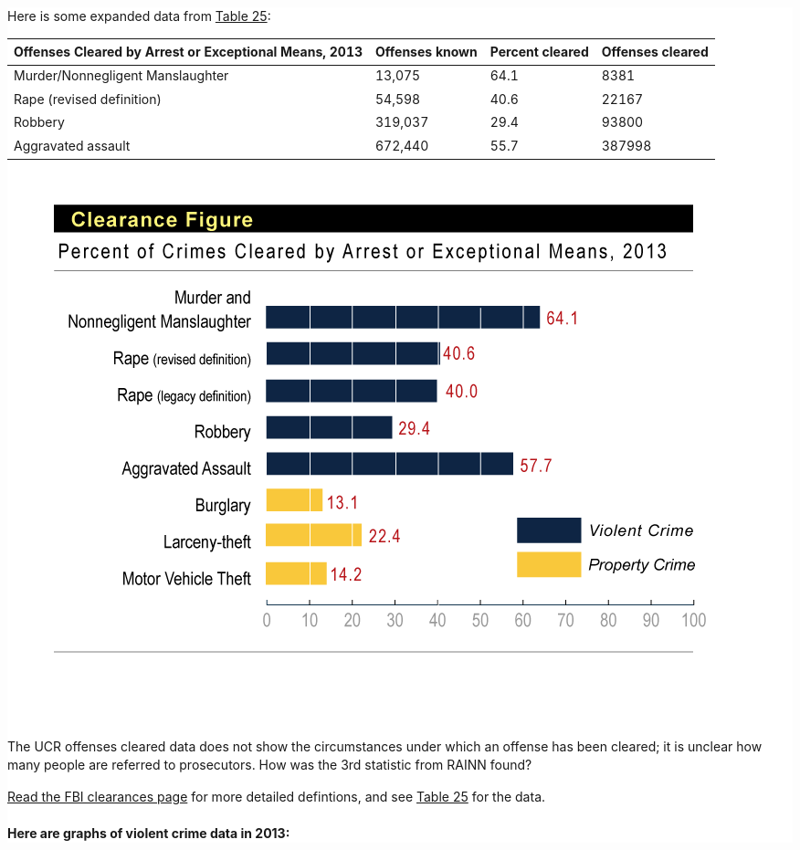Here is some expanded data from [Table 25][fbi-cleared2013]:

| Offenses Cleared by Arrest or Exceptional Means, 2013 | Offenses known  | Percent cleared | Offenses cleared |
| ---  | --- | --- | --- |
| Murder/Nonnegligent Manslaughter | 13,075 | 64.1 | 8381 |
| Rape (revised definition)	 | 54,598 | 40.6 | 22167 |
| Robbery | 319,037 | 29.4 | 93800 |
| Aggravated assault | 672,440 | 55.7 | 387998 |
				


![clearance-figure](/blog/data/rape/fbi-clearance2013.gif)

The UCR offenses cleared data does not show the circumstances under which an
offense has been cleared; it is unclear how many people are referred to
prosecutors. How was the 3rd statistic from RAINN found?

[Read the FBI clearances page][fbi-clearances2013] for more detailed defintions,
and see [Table 25][fbi-cleared2013] for the data.

#### Here are graphs of violent crime data in 2013:


[ncvs-trend-tool]: http://www.bjs.gov/index.cfm?ty=nvat
[ncvs-trend-pdf]: data/NCVS_trend1993-2014.pdf#zoom=250
[ncvs-rape-trend-pdf]: data/rape/NCVS_rape_trend1993-2014.pdf#zoom=250
[ncvs2]: http://www.bjs.gov/content/pub/pdf/cv14.pdf#page=2
[ncvs3]: http://www.bjs.gov/content/pub/pdf/cv14.pdf#page=3
[ncvs5]: http://www.bjs.gov/content/pub/pdf/cv14.pdf#page=5
[ncvs6]: http://www.bjs.gov/content/pub/pdf/cv14.pdf#page=6
[ncvs7]: http://www.bjs.gov/content/pub/pdf/cv14.pdf#page=7
[ncvs13]: http://www.bjs.gov/content/pub/pdf/cv14.pdf#page=13
[ncvs-definitions]: http://www.bjs.gov/index.cfm?ty=tda
[nisvs1]: http://www.cdc.gov/violenceprevention/pdf/nisvs_report2010-a.pdf#page=11
[nisvs17]: http://www.cdc.gov/violenceprevention/pdf/nisvs_report2010-a.pdf#page=27
[fbi-ucr]: https://www.fbi.gov/about-us/cjis/ucr/crime-in-the-u.s/2013/crime-in-the-u.s.-2013/cius-home
[fbi-crime]: https://www.fbi.gov/about-us/cjis/ucr/crime-in-the-u.s/2013/crime-in-the-u.s.-2013/tables/1tabledatadecoverviewpdf/table_1_crime_in_the_united_states_by_volume_and_rate_per_100000_inhabitants_1994-2013.xls
[fbi-crime2013]: https://www.fbi.gov/about-us/cjis/ucr/crime-in-the-u.s/2013/crime-in-the-u.s.-2013/tables/2tabledatadecoverviewpdf/table_2_crime_in_the_united_states_by_community_type_2013.xls
[fbi-clearances2013]: https://www.fbi.gov/about-us/cjis/ucr/crime-in-the-u.s/2013/crime-in-the-u.s.-2013/offenses-known-to-law-enforcement/clearances/clearancetopic_final
[fbi-cleared2013]: https://www.fbi.gov/about-us/cjis/ucr/crime-in-the-u.s/2013/crime-in-the-u.s.-2013/tables/table-25/table_25_percent_of-offenses_cleared_by_arrest_by_population_group_2013.xls
[fbi-arrests2013]: https://www.fbi.gov/about-us/cjis/ucr/crime-in-the-u.s/2013/crime-in-the-u.s.-2013/tables/table-29/table_29_estimated_number_of_arrests_united_states_2013.xls
[fbi-arrests2010]: https://www.fbi.gov/about-us/cjis/ucr/crime-in-the-u.s/2010/crime-in-the-u.s.-2010/tables/10tbl29.xls
[fbi-faq]: https://www.fbi.gov/about-us/cjis/ucr/recent-program-updates/new-rape-definition-frequently-asked-questions
[fbi-violent]: https://www.fbi.gov/about-us/cjis/ucr/crime-in-the-u.s/2013/crime-in-the-u.s.-2013/violent-crime/violent-crime-topic-page/violentcrimemain_final
[fbi-rape]: https://www.fbi.gov/about-us/cjis/ucr/crime-in-the-u.s/2013/crime-in-the-u.s.-2013/violent-crime/rape
[fbi-definitions2011]: https://www.fbi.gov/about-us/cjis/ucr/crime-in-the-u.s/2011/crime-in-the-u.s.-2011/offense-definitions 
[arrest-definition]: https://www.law.cornell.edu/wex/arrest
[fdluc1]: http://www.bjs.gov/content/pub/pdf/fdluc09.pdf
[fdluc7]: http://www.bjs.gov/content/pub/pdf/fdluc09.pdf#page=7
[fdluc24]: http://www.bjs.gov/content/pub/pdf/fdluc09.pdf#page=24
[fdluc29]: http://www.bjs.gov/content/pub/pdf/fdluc09.pdf#page=29
[fdluc30]: http://www.bjs.gov/content/pub/pdf/fdluc09.pdf#page=30
[fdluc33]: http://www.bjs.gov/content/pub/pdf/fdluc09.pdf#page=33
[fdluc34]: http://www.bjs.gov/content/pub/pdf/fdluc09.pdf#page=34
[fssc1]: http://www.bjs.gov/content/pub/pdf/fssc06st.pdf
[fssc3]: http://www.bjs.gov/content/pub/pdf/fssc06st.pdf#page=3
[fssc4]: http://www.bjs.gov/content/pub/pdf/fssc06st.pdf#page=4
[fssc6]: http://www.bjs.gov/content/pub/pdf/fssc06st.pdf#page=6
[fssc33]: http://www.bjs.gov/content/pub/pdf/fssc06st.pdf#page=33
[rape-culture]: http://time.com/40110/rape-culture-is-real/